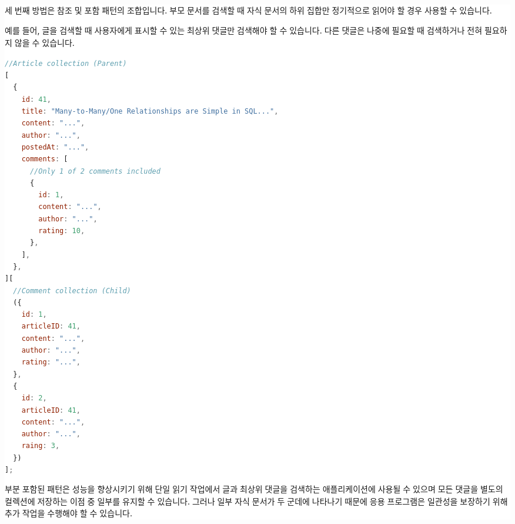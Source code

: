 <script>
     (adsbygoogle = window.adsbygoogle || []).push({});
</script>

세 번째 방법은 참조 및 포함 패턴의 조합입니다. 부모 문서를 검색할 때 자식 문서의 하위 집합만 정기적으로 읽어야 할 경우 사용할 수 있습니다.

예를 들어, 글을 검색할 때 사용자에게 표시할 수 있는 최상위 댓글만 검색해야 할 수 있습니다. 다른 댓글은 나중에 필요할 때 검색하거나 전혀 필요하지 않을 수 있습니다.

```js
//Article collection (Parent)
[
  {
    id: 41,
    title: "Many-to-Many/One Relationships are Simple in SQL...",
    content: "...",
    author: "...",
    postedAt: "...",
    comments: [
      //Only 1 of 2 comments included
      {
        id: 1,
        content: "...",
        author: "...",
        rating: 10,
      },
    ],
  },
][
  //Comment collection (Child)
  ({
    id: 1,
    articleID: 41,
    content: "...",
    author: "...",
    rating: "...",
  },
  {
    id: 2,
    articleID: 41,
    content: "...",
    author: "...",
    raing: 3,
  })
];
```

부분 포함된 패턴은 성능을 향상시키기 위해 단일 읽기 작업에서 글과 최상위 댓글을 검색하는 애플리케이션에 사용될 수 있으며 모든 댓글을 별도의 컬렉션에 저장하는 이점 중 일부를 유지할 수 있습니다. 그러나 일부 자식 문서가 두 군데에 나타나기 때문에 응용 프로그램은 일관성을 보장하기 위해 추가 작업을 수행해야 할 수 있습니다.



<ins class="adsbygoogle"
     style="display:block"
     data-ad-client="ca-pub-4877378276818686"
     data-ad-slot="1107185301"
     data-ad-format="auto"
     data-full-width-responsive="true"></ins>
